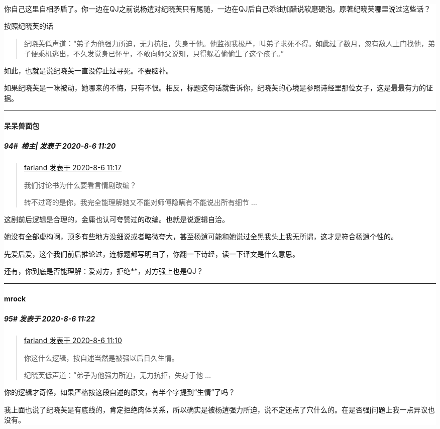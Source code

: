 你自己这里自相矛盾了。你一边在QJ之前说杨逍对纪晓芙只有尾随，一边在QJ后自己添油加醋说软磨硬泡。原著纪晓芙哪里说过这些话？


按照纪晓芙的话
 <blockquote>纪晓芙低声道：“弟子为他强力所迫，无力抗拒，失身于他。他监视我极严，叫弟子求死不得。<strong>如此</strong>过了数月，忽有敌人上门找他，弟子便乘机逃出，不久发觉身已怀孕，不敢向师父说知，只得躲着偷偷生了这个孩子。”</blockquote>

如此，也就是说纪晓芙一直没停止过寻死。不要脑补。


如果纪晓芙是一味被动，她哪来的不悔，只有不恨。相反，标题这句话就告诉你，纪晓芙的心境是参照诗经里那位女子，这是最最有力的证据。







*****

####  呆呆兽面包  
##### 94#         楼主| 发表于 2020-8-6 11:20



<blockquote><a href="httphttps://bbs.saraba1st.com/2b/forum.php?mod=redirect&amp;goto=findpost&amp;pid=48333874&amp;ptid=1953342" target="_blank">farland 发表于 2020-8-6 11:17</a>

我们讨论书为什么要看言情剧改编？

转不过弯的是你，我完全能理解她又不能对师傅隐瞒有不能说出所有细节 ...</blockquote>
这剧前后逻辑是合理的，金庸也认可夸赞过的改编。也就是说逻辑自洽。


她没有全部虚构啊，顶多有些地方没细说或者略微夸大，甚至杨逍可能和她说过全黑我头上我无所谓，这才是符合杨逍个性的。


先爱后爱，这个我们前后推论过，连标题都写明白了，你翻一下诗经，读一下译文是什么意思。


还有，你到底是否能理解：爱对方，拒绝**，对方强上也是QJ？








*****

####  mrock  
##### 95#       发表于 2020-8-6 11:22



<blockquote><a href="httphttps://bbs.saraba1st.com/2b/forum.php?mod=redirect&amp;goto=findpost&amp;pid=48333771&amp;ptid=1953342" target="_blank">farland 发表于 2020-8-6 11:10</a>

你这什么逻辑，按自述当然是被强以后日久生情。


纪晓芙低声道：“弟子为他强力所迫，无力抗拒，失身于他 ...</blockquote>
你的逻辑才奇怪，如果严格按这段自述的原文，有半个字提到“生情”了吗？


我上面也说了纪晓芙是有底线的，肯定拒绝肉体关系，所以确实是被杨逍强力所迫，说不定还点了穴什么的。在是否强j问题上我一点异议也没有。
